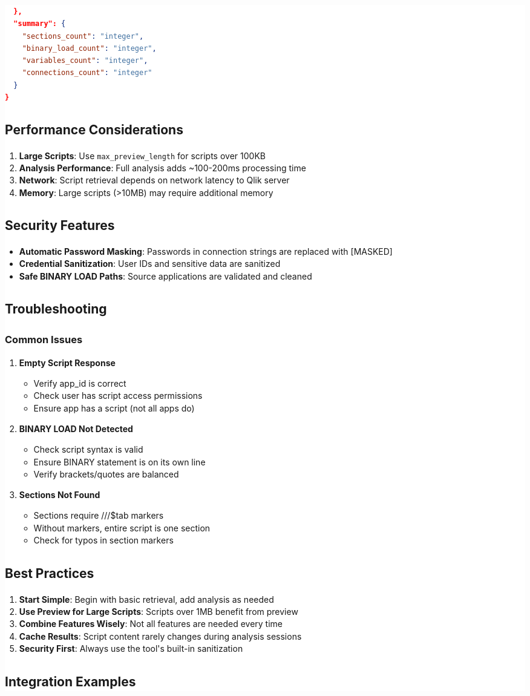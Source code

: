 ```json
  },
  "summary": {
    "sections_count": "integer",
    "binary_load_count": "integer",
    "variables_count": "integer",
    "connections_count": "integer"
  }
}
```

## Performance Considerations

1. **Large Scripts**: Use `max_preview_length` for scripts over 100KB
2. **Analysis Performance**: Full analysis adds ~100-200ms processing time
3. **Network**: Script retrieval depends on network latency to Qlik server
4. **Memory**: Large scripts (>10MB) may require additional memory

## Security Features

- **Automatic Password Masking**: Passwords in connection strings are replaced with [MASKED]
- **Credential Sanitization**: User IDs and sensitive data are sanitized
- **Safe BINARY LOAD Paths**: Source applications are validated and cleaned

## Troubleshooting

### Common Issues

1. **Empty Script Response**
   - Verify app_id is correct
   - Check user has script access permissions
   - Ensure app has a script (not all apps do)

2. **BINARY LOAD Not Detected**
   - Check script syntax is valid
   - Ensure BINARY statement is on its own line
   - Verify brackets/quotes are balanced

3. **Sections Not Found**
   - Sections require ///$tab markers
   - Without markers, entire script is one section
   - Check for typos in section markers

## Best Practices

1. **Start Simple**: Begin with basic retrieval, add analysis as needed
2. **Use Preview for Large Scripts**: Scripts over 1MB benefit from preview
3. **Combine Features Wisely**: Not all features are needed every time
4. **Cache Results**: Script content rarely changes during analysis sessions
5. **Security First**: Always use the tool's built-in sanitization

## Integration Examples
